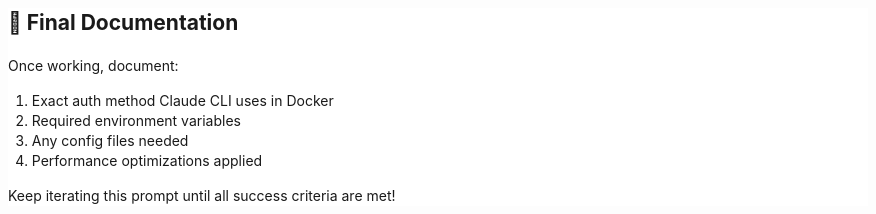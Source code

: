 ## 📝 Final Documentation
Once working, document:
1. Exact auth method Claude CLI uses in Docker
2. Required environment variables
3. Any config files needed
4. Performance optimizations applied

Keep iterating this prompt until all success criteria are met!